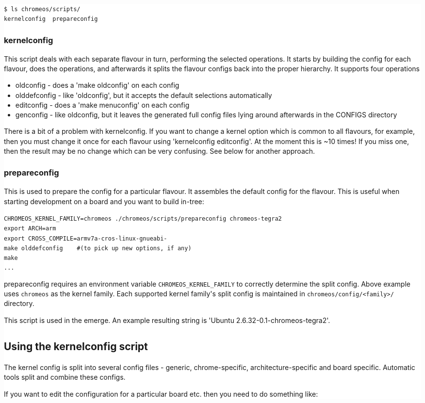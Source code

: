 ```none
$ ls chromeos/scripts/
kernelconfig  prepareconfig
```

### kernelconfig

This script deals with each separate flavour in turn, performing the selected
operations. It starts by building the config for each flavour, does the
operations, and afterwards it splits the flavour configs back into the proper
hierarchy. It supports four operations

*   oldconfig - does a 'make oldconfig' on each config
*   olddefconfig - like 'oldconfig', but it accepts the default
            selections automatically
*   editconfig - does a 'make menuconfig' on each config
*   genconfig - like oldconfig, but it leaves the generated full config
            files lying around afterwards in the CONFIGS directory

There is a bit of a problem with kernelconfig. If you want to change a kernel
option which is common to all flavours, for example, then you must change it
once for each flavour using 'kernelconfig editconfig'. At the moment this is ~10
times! If you miss one, then the result may be no change which can be very
confusing. See below for another approach.

### prepareconfig

This is used to prepare the config for a particular flavour. It assembles the
default config for the flavour. This is useful when starting development on a
board and you want to build in-tree:

```none
CHROMEOS_KERNEL_FAMILY=chromeos ./chromeos/scripts/prepareconfig chromeos-tegra2
export ARCH=arm
export CROSS_COMPILE=armv7a-cros-linux-gnueabi-
make olddefconfig    #(to pick up new options, if any)
make
...
```

prepareconfig requires an environment variable `CHROMEOS_KERNEL_FAMILY` to
correctly determine the split config. Above example uses `chromeos` as the
kernel family. Each supported kernel family's split config is maintained in
`chromeos/config/<family>/` directory.

This script is used in the emerge. An example resulting string is 'Ubuntu
2.6.32-0.1-chromeos-tegra2'.

## Using the kernelconfig script

The kernel config is split into several config files - generic, chrome-specific,
architecture-specific and board specific. Automatic tools split and combine
these configs.

If you want to edit the configuration for a particular board etc. then you need
to do something like:
